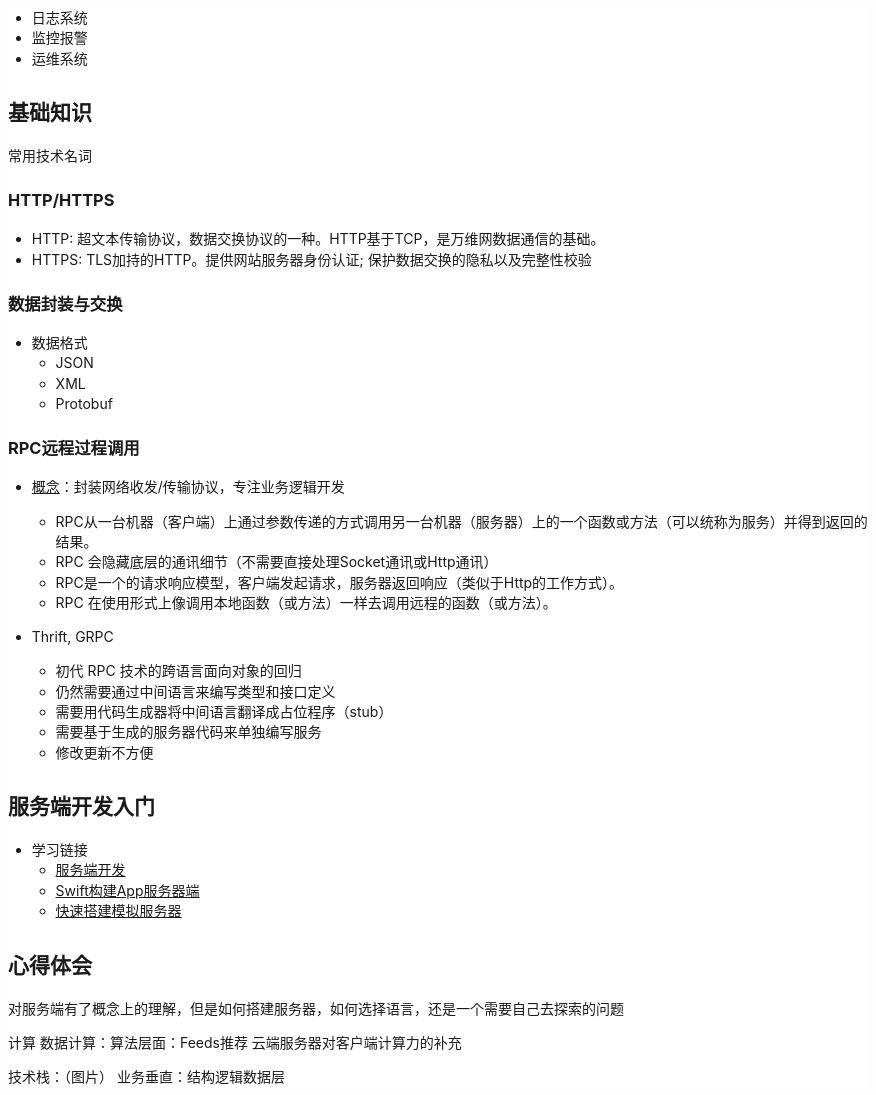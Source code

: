   - 日志系统
  - 监控报警
  - 运维系统


## 基础知识
常用技术名词

### HTTP/HTTPS

- HTTP: 超文本传输协议，数据交换协议的一种。HTTP基于TCP，是万维网数据通信的基础。
- HTTPS: TLS加持的HTTP。提供网站服务器身份认证; 保护数据交换的隐私以及完整性校验

### 数据封装与交换

- 数据格式
  - JSON
  - XML
  - Protobuf

### RPC远程过程调用

- [概念](https://www.jianshu.com/p/2176b75f44d4)：封装网络收发/传输协议，专注业务逻辑开发
  - RPC从一台机器（客户端）上通过参数传递的方式调用另一台机器（服务器）上的一个函数或方法（可以统称为服务）并得到返回的结果。
  - RPC 会隐藏底层的通讯细节（不需要直接处理Socket通讯或Http通讯）
  - RPC是一个的请求响应模型，客户端发起请求，服务器返回响应（类似于Http的工作方式）。
  - RPC 在使用形式上像调用本地函数（或方法）一样去调用远程的函数（或方法）。
  
- Thrift, GRPC
  - 初代 RPC 技术的跨语言面向对象的回归
  - 仍然需要通过中间语言来编写类型和接口定义
  - 需要用代码生成器将中间语言翻译成占位程序（stub）
  - 需要基于生成的服务器代码来单独编写服务
  - 修改更新不方便

## 服务端开发入门

- 学习链接
  - [服务端开发](https://www.w3cschool.cn/windwant/)
  - [Swift构建App服务器端](http://www.cocoachina.com/ios/20180108/21767.html)
  - [快速搭建模拟服务器](http://www.cocoachina.com/ios/20151105/14074.html)


## 心得体会
对服务端有了概念上的理解，但是如何搭建服务器，如何选择语言，还是一个需要自己去探索的问题



计算
数据计算：算法层面：Feeds推荐
云端服务器对客户端计算力的补充

技术栈：（图片）
业务垂直：结构逻辑数据层
